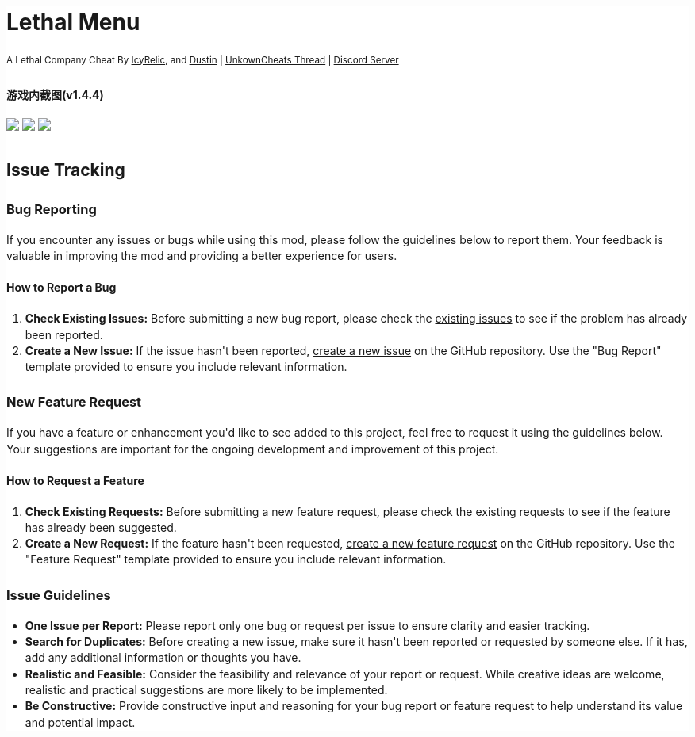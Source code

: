 # Lethal Menu
<sup>A Lethal Company Cheat By [IcyRelic](https://github.com/icyrelic), and [Dustin](https://github.com/Dustin21335) | [UnkownCheats Thread](https://www.unknowncheats.me/forum/lethal-company/615575-lethal-menu-lethal-company-cheat.html) | [Discord Server](https://discord.gg/D6wuXEnfhP)</sup>

#### 游戏内截图(v1.4.4)
<div style="width='100%'; display='flex';" >
<img src="https://github.com/user-attachments/assets/ea63e346-d76c-4940-82f6-b83fe24edde3" width="70%" />
<img src="https://github.com/user-attachments/assets/2ac02f79-d9ed-46fb-98ac-d895e1a18a16" width="70%"  />
<img src="https://github.com/user-attachments/assets/589455c3-4a50-4828-bbd6-9eefce9dc623" width="70%"  />
	
</div>

## Issue Tracking

### Bug Reporting

If you encounter any issues or bugs while using this mod, please follow the guidelines below to report them. Your feedback is valuable in improving the mod and providing a better experience for users.

#### How to Report a Bug

1. **Check Existing Issues:** Before submitting a new bug report, please check the [existing issues](https://github.com/IcyRelic/LethalMenu/labels/bug) to see if the problem has already been reported.
2. **Create a New Issue:** If the issue hasn't been reported, [create a new issue](https://github.com/IcyRelic/LethalMenu/issues/new?assignees=IcyRelic&labels=bug&projects=&template=bug_report.md&title=%5BBUG%5D) on the GitHub repository. Use the "Bug Report" template provided to ensure you include relevant information.

### New Feature Request

If you have a feature or enhancement you'd like to see added to this project, feel free to request it using the guidelines below. Your suggestions are important for the ongoing development and improvement of this project.

#### How to Request a Feature

1. **Check Existing Requests:** Before submitting a new feature request, please check the [existing requests](https://github.com/IcyRelic/LethalMenu/labels/enhancement) to see if the feature has already been suggested.
2. **Create a New Request:** If the feature hasn't been requested, [create a new feature request](https://github.com/IcyRelic/LethalMenu/issues/new?assignees=IcyRelic&labels=enhancement&projects=&template=feature-request.md&title=%5BFeature%5D) on the GitHub repository. Use the "Feature Request" template provided to ensure you include relevant information.

### Issue Guidelines
- **One Issue per Report:** Please report only one bug or request per issue to ensure clarity and easier tracking.
- **Search for Duplicates:** Before creating a new issue, make sure it hasn't been reported or requested by someone else. If it has, add any additional information or thoughts you have.
- **Realistic and Feasible:** Consider the feasibility and relevance of your report or request. While creative ideas are welcome, realistic and practical suggestions are more likely to be implemented.
- **Be Constructive:** Provide constructive input and reasoning for your bug report or feature request to help understand its value and potential impact.
